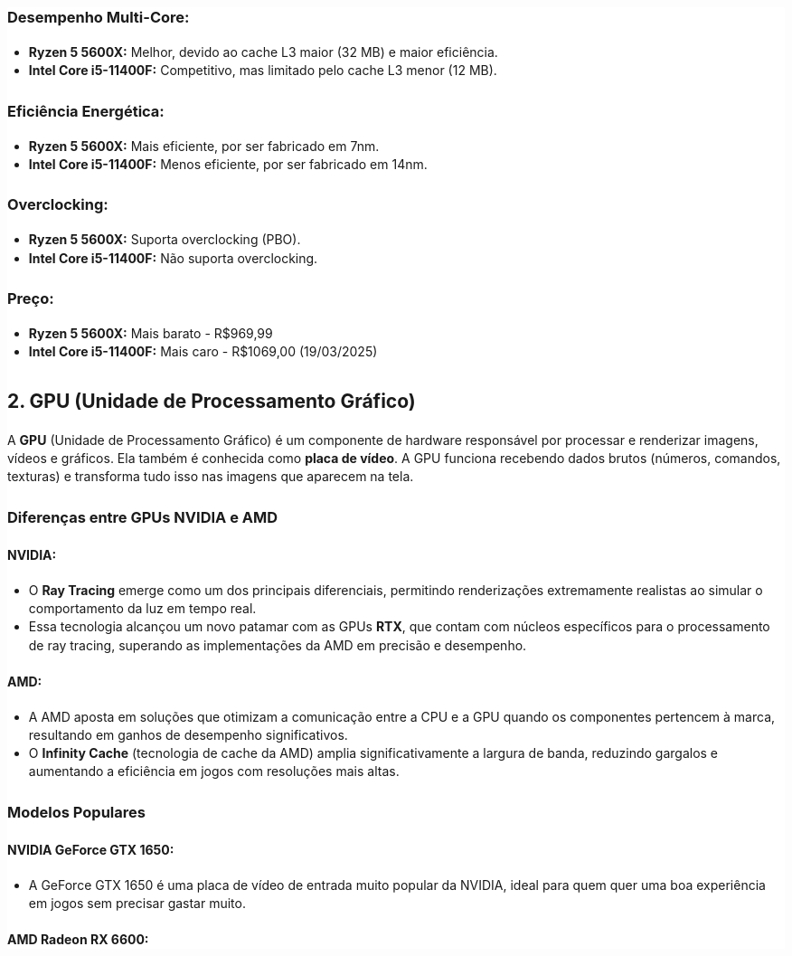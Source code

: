 ### Desempenho Multi-Core:

- **Ryzen 5 5600X:** Melhor, devido ao cache L3 maior (32 MB) e maior eficiência.
- **Intel Core i5-11400F:** Competitivo, mas limitado pelo cache L3 menor (12 MB).

### Eficiência Energética:

- **Ryzen 5 5600X:** Mais eficiente, por ser fabricado em 7nm.
- **Intel Core i5-11400F:** Menos eficiente, por ser fabricado em 14nm.

### Overclocking:

- **Ryzen 5 5600X:** Suporta overclocking (PBO).
- **Intel Core i5-11400F:** Não suporta overclocking.

### Preço:

- **Ryzen 5 5600X:** Mais barato - R$969,99
- **Intel Core i5-11400F:** Mais caro - R$1069,00
  (19/03/2025)

## 2. GPU (Unidade de Processamento Gráfico)

A **GPU** (Unidade de Processamento Gráfico) é um componente de hardware responsável por processar e renderizar imagens, vídeos e gráficos. Ela também é conhecida como **placa de vídeo**. A GPU funciona recebendo dados brutos (números, comandos, texturas) e transforma tudo isso nas imagens que aparecem na tela.

### Diferenças entre GPUs NVIDIA e AMD

#### **NVIDIA:**

- O **Ray Tracing** emerge como um dos principais diferenciais, permitindo renderizações extremamente realistas ao simular o comportamento da luz em tempo real.
- Essa tecnologia alcançou um novo patamar com as GPUs **RTX**, que contam com núcleos específicos para o processamento de ray tracing, superando as implementações da AMD em precisão e desempenho.

#### **AMD:**

- A AMD aposta em soluções que otimizam a comunicação entre a CPU e a GPU quando os componentes pertencem à marca, resultando em ganhos de desempenho significativos.
- O **Infinity Cache** (tecnologia de cache da AMD) amplia significativamente a largura de banda, reduzindo gargalos e aumentando a eficiência em jogos com resoluções mais altas.

### Modelos Populares

#### **NVIDIA GeForce GTX 1650:**

- A GeForce GTX 1650 é uma placa de vídeo de entrada muito popular da NVIDIA, ideal para quem quer uma boa experiência em jogos sem precisar gastar muito.

#### **AMD Radeon RX 6600:**
